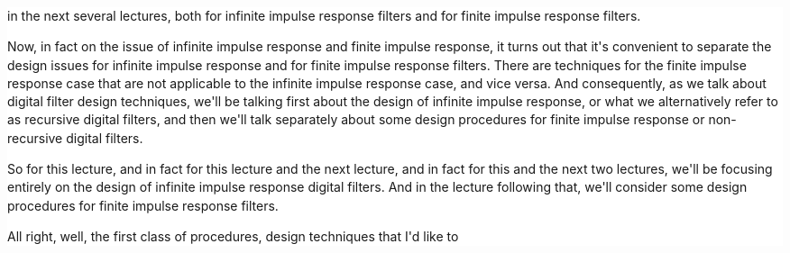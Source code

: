   <span m='835780'>in</span> <span m='836260'>the</span> <span m='836350'>next</span>
  <span m='836560'>several</span> <span m='836950'>lectures,</span> <span m='837910'>both</span>
  <span m='838240'>for</span> <span m='838540'>infinite</span> <span m='838930'>impulse</span>
  <span m='839350'>response</span> <span m='839890'>filters</span> <span m='840520'>and</span>
  <span m='840640'>for</span> <span m='840790'>finite</span> <span m='841210'>impulse</span>
  <span m='841600'>response</span> <span m='842110'>filters.</span> </p><p><span m='844030'>Now,</span>
  <span m='844480'>in</span> <span m='844630'>fact</span> <span m='844990'>on</span>
  <span m='845110'>the</span> <span m='845230'>issue</span> <span m='845650'>of</span>
  <span m='845950'>infinite</span> <span m='846370'>impulse</span> <span m='846790'>response</span>
  <span m='847270'>and</span> <span m='847360'>finite</span> <span m='847810'>impulse</span>
  <span m='848230'>response,</span> <span m='849400'>it</span> <span m='849490'>turns</span>
  <span m='849910'>out</span> <span m='850420'>that</span> <span m='851710'>it's</span>
  <span m='852100'>convenient</span> <span m='853090'>to</span> <span m='853210'>separate</span>
  <span m='854740'>the</span> <span m='854920'>design</span> <span m='855430'>issues</span>
  <span m='856870'>for</span> <span m='857290'>infinite</span> <span m='857710'>impulse</span>
  <span m='858160'>response</span> <span m='858880'>and</span> <span m='859060'>for</span>
  <span m='859600'>finite</span> <span m='860050'>impulse</span> <span m='860440'>response</span>
  <span m='861010'>filters.</span> <span m='862210'>There</span> <span m='862510'>are</span>
  <span m='862660'>techniques</span> <span m='863290'>for</span> <span m='863410'>the</span>
  <span m='863500'>finite</span> <span m='863920'>impulse</span> <span m='864310'>response</span>
  <span m='864820'>case</span> <span m='865540'>that</span> <span m='865930'>are</span>
  <span m='866050'>not</span> <span m='866260'>applicable</span> <span m='867190'>to</span>
  <span m='867310'>the</span> <span m='867460'>infinite</span> <span m='867820'>impulse</span>
  <span m='868240'>response</span> <span m='868780'>case,</span> <span m='869560'>and</span>
  <span m='869710'>vice</span> <span m='870040'>versa.</span> <span m='870970'>And</span>
  <span m='871090'>consequently,</span> <span m='872080'>as</span> <span m='872260'>we</span>
  <span m='872380'>talk</span> <span m='872740'>about</span> <span m='873160'>digital</span>
  <span m='873490'>filter</span> <span m='873880'>design</span> <span m='874540'>techniques,</span>
  <span m='875650'>we'll</span> <span m='875800'>be</span> <span m='875920'>talking</span>
  <span m='876610'>first</span> <span m='877060'>about</span> <span m='877900'>the</span>
  <span m='878020'>design</span> <span m='878740'>of</span> <span m='879100'>infinite</span>
  <span m='879550'>impulse</span> <span m='879970'>response,</span> <span m='880690'>or</span>
  <span m='881350'>what</span> <span m='881650'>we</span> <span m='881890'>alternatively</span>
  <span m='882610'>refer</span> <span m='882970'>to</span> <span m='883270'>as</span>
  <span m='883420'>recursive</span> <span m='884440'>digital</span> <span m='884800'>filters,</span>
  <span m='885820'>and</span> <span m='885970'>then</span> <span m='886480'>we'll</span>
  <span m='886780'>talk</span> <span m='887110'>separately</span> <span m='887950'>about</span>
  <span m='888700'>some</span> <span m='888940'>design</span> <span m='889540'>procedures</span>
  <span m='890320'>for</span> <span m='890640'>finite</span> <span m='891040'>impulse</span>
  <span m='891400'>response</span> <span m='892000'>or</span> <span m='892540'>non-recursive</span>
  <span m='893260'>digital</span> <span m='893620'>filters.</span> </p><p><span m='895430'>So</span>
  <span m='895900'>for</span> <span m='896050'>this</span> <span m='896290'>lecture,</span>
  <span m='897820'>and</span> <span m='898660'>in</span> <span m='898780'>fact</span>
  <span m='899410'>for</span> <span m='902770'>this</span> <span m='903010'>lecture</span>
  <span m='903580'>and</span> <span m='903730'>the</span> <span m='903850'>next</span>
  <span m='904120'>lecture,</span> <span m='905160'>and</span> <span m='905400'>in</span>
  <span m='905500'>fact</span> <span m='905770'>for</span> <span m='906610'>this</span>
  <span m='906820'>and</span> <span m='906970'>the</span> <span m='907030'>next</span>
  <span m='907240'>two</span> <span m='907450'>lectures,</span> <span m='908540'>we'll</span>
  <span m='908650'>be</span> <span m='908800'>focusing</span> <span m='909400'>entirely</span>
  <span m='910300'>on</span> <span m='910930'>the</span> <span m='911020'>design</span>
  <span m='911620'>of</span> <span m='911950'>infinite</span> <span m='912370'>impulse</span>
  <span m='912790'>response</span> <span m='914020'>digital</span> <span m='914380'>filters.</span>
  <span m='915340'>And</span> <span m='915430'>in</span> <span m='915520'>the</span>
  <span m='915610'>lecture</span> <span m='915970'>following</span> <span m='916450'>that,</span>
  <span m='916750'>we'll</span> <span m='916900'>consider</span> <span m='917320'>some</span>
  <span m='917530'>design</span> <span m='917920'>procedures</span> <span m='918700'>for</span>
  <span m='919270'>finite</span> <span m='919660'>impulse</span> <span m='920050'>response</span>
  <span m='920530'>filters.</span> </p><p><span m='922660'>All</span> <span m='922750'>right,</span>
  <span m='922990'>well,</span> <span m='924490'>the</span> <span m='924820'>first</span>
  <span m='925390'>class</span> <span m='925840'>of</span> <span m='925960'>procedures,</span>
  <span m='926980'>design</span> <span m='927400'>techniques</span> <span m='928210'>that</span>
  <span m='928570'>I'd</span> <span m='928720'>like</span> <span m='928930'>to</span>